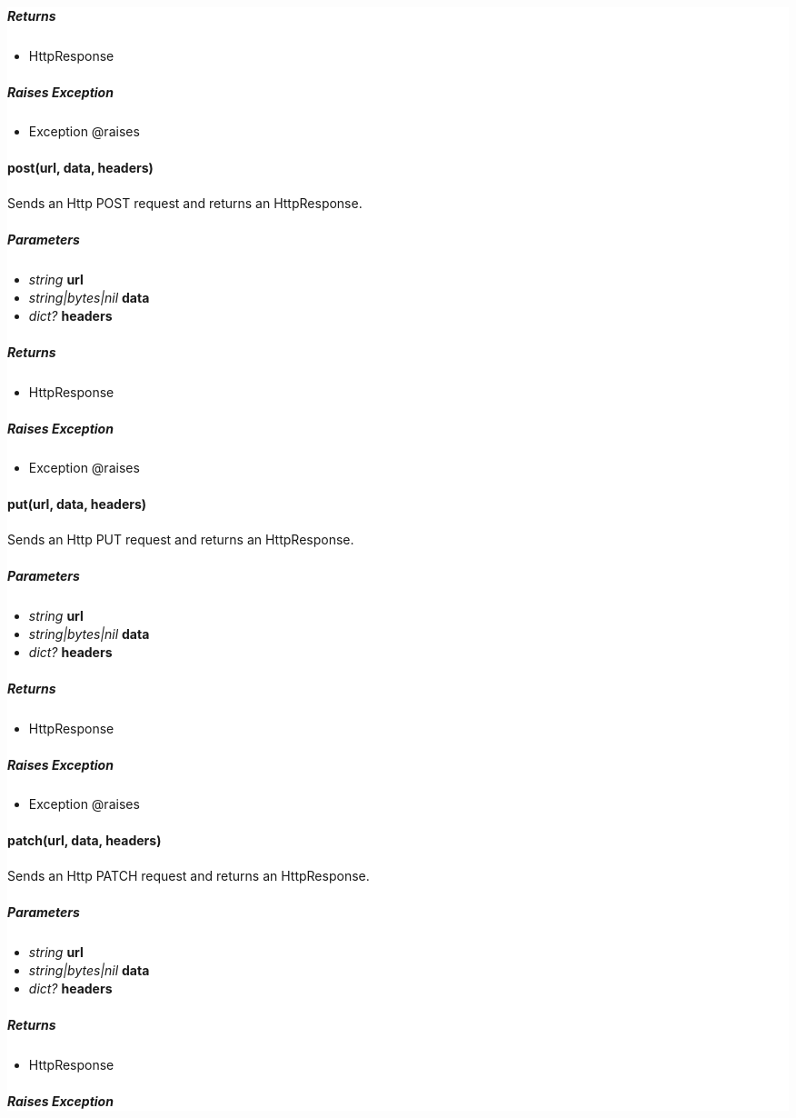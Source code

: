 ##### Returns

- HttpResponse
##### Raises Exception

- Exception
@raises

#### post(url, data, headers)

Sends an Http POST request and returns an HttpResponse.

##### Parameters

- _string_ **url**
- _string|bytes|nil_ **data**
- _dict?_ **headers**

##### Returns

- HttpResponse
##### Raises Exception

- Exception
@raises

#### put(url, data, headers)

Sends an Http PUT request and returns an HttpResponse.

##### Parameters

- _string_ **url**
- _string|bytes|nil_ **data**
- _dict?_ **headers**

##### Returns

- HttpResponse
##### Raises Exception

- Exception
@raises

#### patch(url, data, headers)

Sends an Http PATCH request and returns an HttpResponse.

##### Parameters

- _string_ **url**
- _string|bytes|nil_ **data**
- _dict?_ **headers**

##### Returns

- HttpResponse
##### Raises Exception
